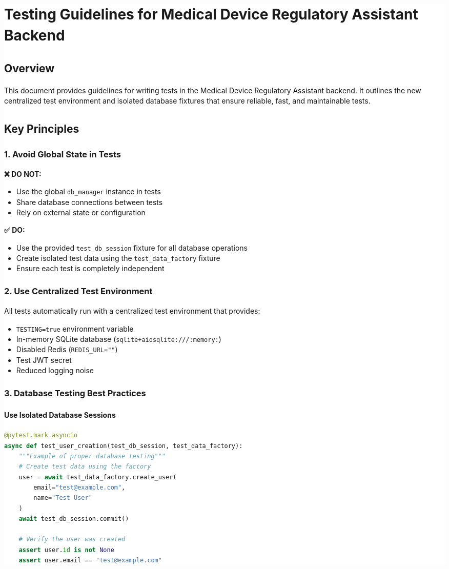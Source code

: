 # Testing Guidelines for Medical Device Regulatory Assistant Backend

## Overview

This document provides guidelines for writing tests in the Medical Device Regulatory Assistant backend. It outlines the new centralized test environment and isolated database fixtures that ensure reliable, fast, and maintainable tests.

## Key Principles

### 1. Avoid Global State in Tests

**❌ DO NOT:**
- Use the global `db_manager` instance in tests
- Share database connections between tests
- Rely on external state or configuration

**✅ DO:**
- Use the provided `test_db_session` fixture for all database operations
- Create isolated test data using the `test_data_factory` fixture
- Ensure each test is completely independent

### 2. Use Centralized Test Environment

All tests automatically run with a centralized test environment that provides:
- `TESTING=true` environment variable
- In-memory SQLite database (`sqlite+aiosqlite:///:memory:`)
- Disabled Redis (`REDIS_URL=""`)
- Test JWT secret
- Reduced logging noise

### 3. Database Testing Best Practices

#### Use Isolated Database Sessions

```python
@pytest.mark.asyncio
async def test_user_creation(test_db_session, test_data_factory):
    """Example of proper database testing"""
    # Create test data using the factory
    user = await test_data_factory.create_user(
        email="test@example.com",
        name="Test User"
    )
    await test_db_session.commit()
    
    # Verify the user was created
    assert user.id is not None
    assert user.email == "test@example.com"
```
